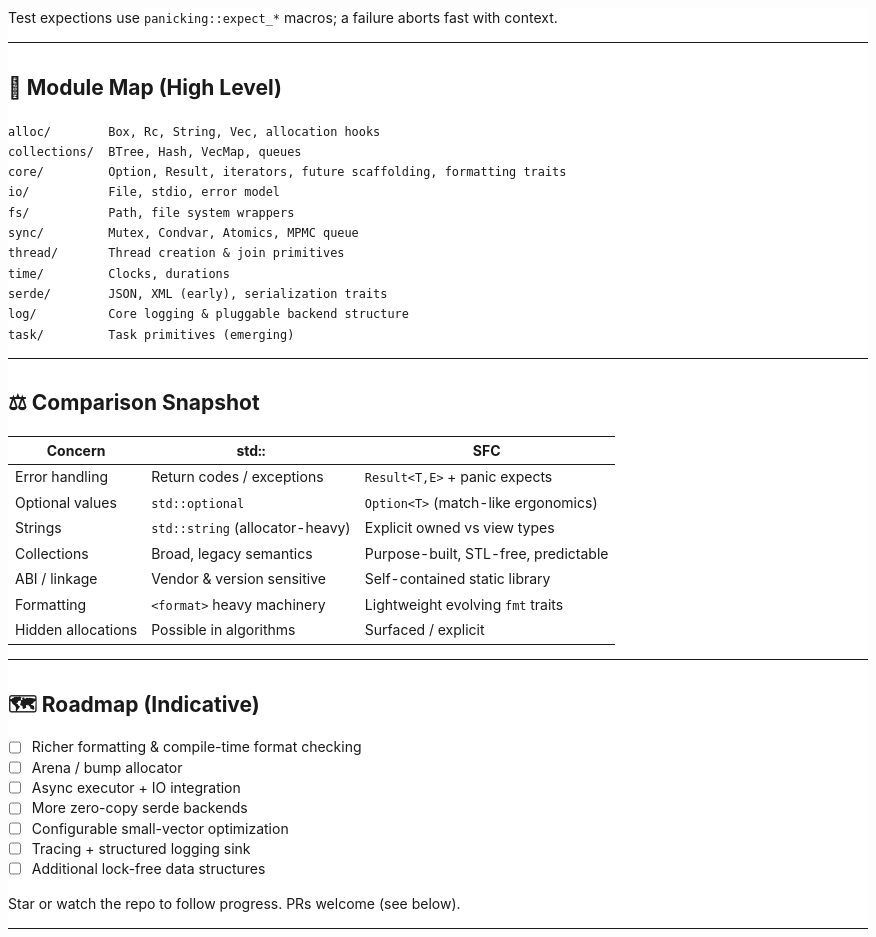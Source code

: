Test expections use `panicking::expect_*` macros; a failure aborts fast with context.

---

## 🧩 Module Map (High Level)

```
alloc/        Box, Rc, String, Vec, allocation hooks
collections/  BTree, Hash, VecMap, queues
core/         Option, Result, iterators, future scaffolding, formatting traits
io/           File, stdio, error model
fs/           Path, file system wrappers
sync/         Mutex, Condvar, Atomics, MPMC queue
thread/       Thread creation & join primitives
time/         Clocks, durations
serde/        JSON, XML (early), serialization traits
log/          Core logging & pluggable backend structure
task/         Task primitives (emerging)
```

---

## ⚖️ Comparison Snapshot

| Concern | std:: | SFC |
|---------|-------|-----|
| Error handling | Return codes / exceptions | `Result<T,E>` + panic expects |
| Optional values | `std::optional` | `Option<T>` (match-like ergonomics) |
| Strings | `std::string` (allocator-heavy) | Explicit owned vs view types |
| Collections | Broad, legacy semantics | Purpose-built, STL-free, predictable |
| ABI / linkage | Vendor & version sensitive | Self-contained static library |
| Formatting | `<format>` heavy machinery | Lightweight evolving `fmt` traits |
| Hidden allocations | Possible in algorithms | Surfaced / explicit |

---

## 🗺️ Roadmap (Indicative)

* [ ] Richer formatting & compile-time format checking
* [ ] Arena / bump allocator
* [ ] Async executor + IO integration
* [ ] More zero-copy serde backends
* [ ] Configurable small-vector optimization
* [ ] Tracing + structured logging sink
* [ ] Additional lock-free data structures

Star or watch the repo to follow progress. PRs welcome (see below).

---
